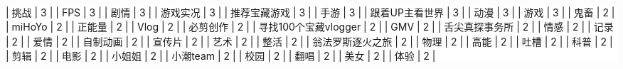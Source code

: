 | 挑战 | 3 |
| FPS | 3 |
| 剧情 | 3 |
| 游戏实况 | 3 |
| 推荐宝藏游戏 | 3 |
| 手游 | 3 |
| 跟着UP主看世界 | 3 |
| 动漫 | 3 |
| 游戏 | 3 |
| 鬼畜 | 2 |
| miHoYo | 2 |
| 正能量 | 2 |
| Vlog | 2 |
| 必剪创作 | 2 |
| 寻找100个宝藏vlogger | 2 |
| GMV | 2 |
| 舌尖真探事务所 | 2 |
| 情感 | 2 |
| 记录 | 2 |
| 爱情 | 2 |
| 自制动画 | 2 |
| 宣传片 | 2 |
| 艺术 | 2 |
| 整活 | 2 |
| 翁法罗斯逐火之旅 | 2 |
| 物理 | 2 |
| 高能 | 2 |
| 吐槽 | 2 |
| 科普 | 2 |
| 剪辑 | 2 |
| 电影 | 2 |
| 小姐姐 | 2 |
| 小潮team | 2 |
| 校园 | 2 |
| 翻唱 | 2 |
| 美女 | 2 |
| 体验 | 2 |
